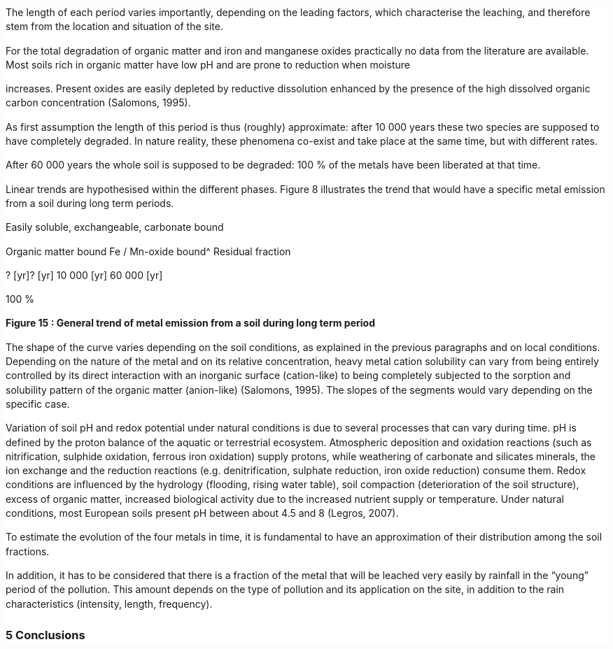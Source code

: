 The length of each period varies importantly, depending on the leading factors, which characterise the leaching, and therefore stem from the location and situation of the site. 

For the total degradation of organic matter and iron and manganese oxides practically no data from the literature are available. Most soils rich in organic matter have low pH and are prone to reduction when moisture 


increases. Present oxides are easily depleted by reductive dissolution enhanced by the presence of the high dissolved organic carbon concentration (Salomons, 1995). 

As first assumption the length of this period is thus (roughly) approximate: after 10 000 years these two species are supposed to have completely degraded. In nature reality, these phenomena co-exist and take place at the same time, but with different rates. 

After 60 000 years the whole soil is supposed to be degraded: 100 % of the metals have been liberated at that time. 

Linear trends are hypothesised within the different phases. Figure 8 illustrates the trend that would have a specific metal emission from a soil during long term periods. 

 Easily soluble, exchangeable, carbonate bound 

 Organic matter bound Fe / Mn-oxide bound^ Residual fraction 

 ? [yr]? [yr] 10 000 [yr] 60 000 [yr] 

 100 % 

**Figure 15 : General trend of metal emission from a soil during long term period** 

The shape of the curve varies depending on the soil conditions, as explained in the previous paragraphs and on local conditions. Depending on the nature of the metal and on its relative concentration, heavy metal cation solubility can vary from being entirely controlled by its direct interaction with an inorganic surface (cation-like) to being completely subjected to the sorption and solubility pattern of the organic matter (anion-like) (Salomons, 1995). The slopes of the segments would vary depending on the specific case. 

Variation of soil pH and redox potential under natural conditions is due to several processes that can vary during time. pH is defined by the proton balance of the aquatic or terrestrial ecosystem. Atmospheric deposition and oxidation reactions (such as nitrification, sulphide oxidation, ferrous iron oxidation) supply protons, while weathering of carbonate and silicates minerals, the ion exchange and the reduction reactions (e.g. denitrification, sulphate reduction, iron oxide reduction) consume them. Redox conditions are influenced by the hydrology (flooding, rising water table), soil compaction (deterioration of the soil structure), excess of organic matter, increased biological activity due to the increased nutrient supply or temperature. Under natural conditions, most European soils present pH between about 4.5 and 8 (Legros, 2007). 

To estimate the evolution of the four metals in time, it is fundamental to have an approximation of their distribution among the soil fractions. 

In addition, it has to be considered that there is a fraction of the metal that will be leached very easily by rainfall in the “young” period of the pollution. This amount depends on the type of pollution and its application on the site, in addition to the rain characteristics (intensity, length, frequency). 


### 5 Conclusions 
